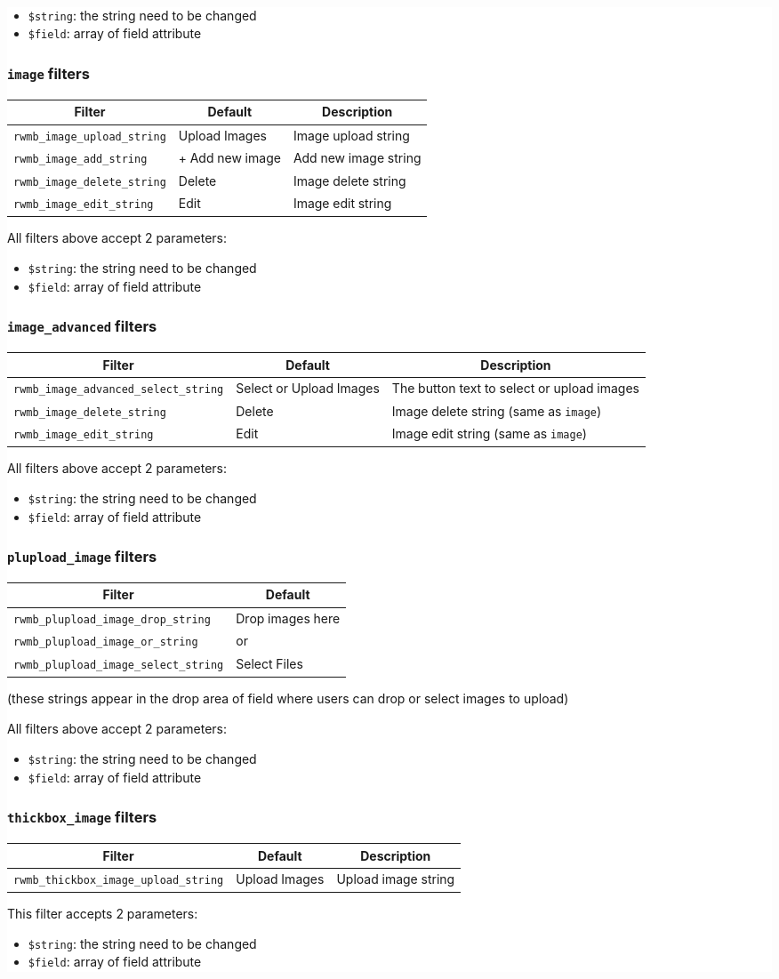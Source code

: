 - `$string`: the string need to be changed
- `$field`: array of field attribute

### `image` filters

Filter|Default|Description
---|---|---
`rwmb_image_upload_string`|Upload Images|Image upload string
`rwmb_image_add_string`|+ Add new image|Add new image string
`rwmb_image_delete_string`|Delete|Image delete string
`rwmb_image_edit_string`|Edit|Image edit string

All filters above accept 2 parameters:

- `$string`: the string need to be changed
- `$field`: array of field attribute

### `image_advanced` filters

Filter|Default|Description
---|---|---
`rwmb_image_advanced_select_string`|Select or Upload Images|The button text to select or upload images
`rwmb_image_delete_string`|Delete|Image delete string (same as `image`)
`rwmb_image_edit_string`|Edit|Image edit string (same as `image`)

All filters above accept 2 parameters:

- `$string`: the string need to be changed
- `$field`: array of field attribute

### `plupload_image` filters

Filter|Default
---|---
`rwmb_plupload_image_drop_string`|Drop images here
`rwmb_plupload_image_or_string`|or
`rwmb_plupload_image_select_string`|Select Files

(these strings appear in the drop area of field where users can drop or select images to upload)

All filters above accept 2 parameters:

- `$string`: the string need to be changed
- `$field`: array of field attribute

### `thickbox_image` filters

Filter|Default|Description
---|---|---
`rwmb_thickbox_image_upload_string`|Upload Images|Upload image string

This filter accepts 2 parameters:

- `$string`: the string need to be changed
- `$field`: array of field attribute